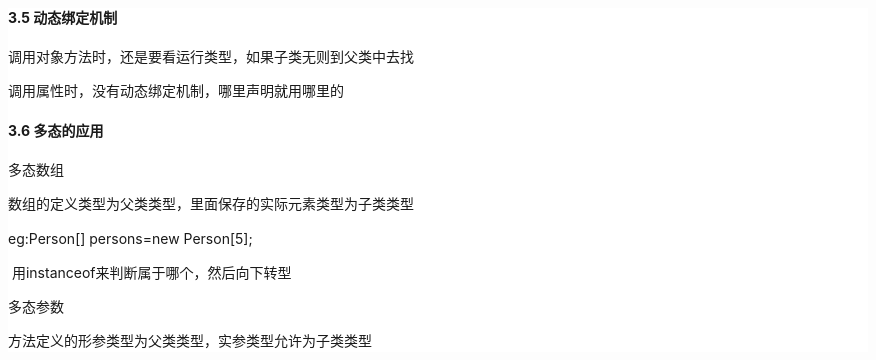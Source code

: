 #### 3.5 动态绑定机制

调用对象方法时，还是要看运行类型，如果子类无则到父类中去找

调用属性时，没有动态绑定机制，哪里声明就用哪里的

#### 3.6 多态的应用

多态数组

数组的定义类型为父类类型，里面保存的实际元素类型为子类类型

eg:Person[] persons=new Person[5];

​	用instanceof来判断属于哪个，然后向下转型

多态参数

方法定义的形参类型为父类类型，实参类型允许为子类类型
